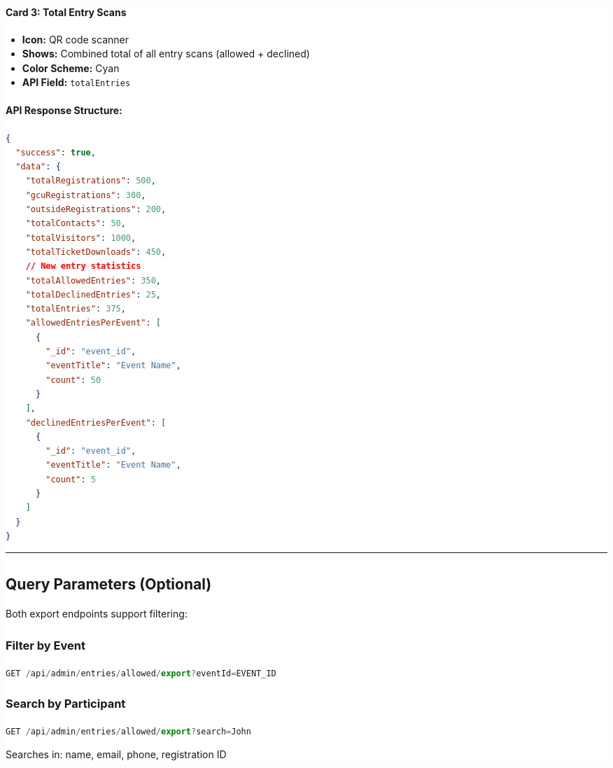 #### Card 3: Total Entry Scans
- **Icon:** QR code scanner
- **Shows:** Combined total of all entry scans (allowed + declined)
- **Color Scheme:** Cyan
- **API Field:** `totalEntries`

#### API Response Structure:
```json
{
  "success": true,
  "data": {
    "totalRegistrations": 500,
    "gcuRegistrations": 300,
    "outsideRegistrations": 200,
    "totalContacts": 50,
    "totalVisitors": 1000,
    "totalTicketDownloads": 450,
    // New entry statistics
    "totalAllowedEntries": 350,
    "totalDeclinedEntries": 25,
    "totalEntries": 375,
    "allowedEntriesPerEvent": [
      {
        "_id": "event_id",
        "eventTitle": "Event Name",
        "count": 50
      }
    ],
    "declinedEntriesPerEvent": [
      {
        "_id": "event_id",
        "eventTitle": "Event Name",
        "count": 5
      }
    ]
  }
}
```

---

## Query Parameters (Optional)

Both export endpoints support filtering:

### Filter by Event
```javascript
GET /api/admin/entries/allowed/export?eventId=EVENT_ID
```

### Search by Participant
```javascript
GET /api/admin/entries/allowed/export?search=John
```
Searches in: name, email, phone, registration ID
